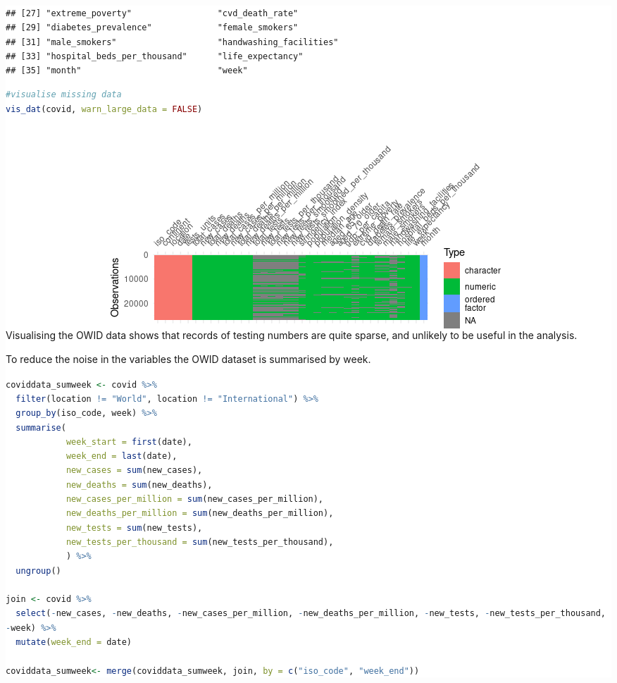     ## [27] "extreme_poverty"                 "cvd_death_rate"                 
    ## [29] "diabetes_prevalence"             "female_smokers"                 
    ## [31] "male_smokers"                    "handwashing_facilities"         
    ## [33] "hospital_beds_per_thousand"      "life_expectancy"                
    ## [35] "month"                           "week"

``` r
#visualise missing data
vis_dat(covid, warn_large_data = FALSE)
```

<img src="Figs/owid_lubridate_vis-1.png" style="display: block; margin: auto;" />
Visualising the OWID data shows that records of testing numbers are
quite sparse, and unlikely to be useful in the analysis.

To reduce the noise in the variables the OWID dataset is summarised by
week.

``` r
coviddata_sumweek <- covid %>%
  filter(location != "World", location != "International") %>% 
  group_by(iso_code, week) %>% 
  summarise(
            week_start = first(date),
            week_end = last(date),
            new_cases = sum(new_cases),
            new_deaths = sum(new_deaths),
            new_cases_per_million = sum(new_cases_per_million),
            new_deaths_per_million = sum(new_deaths_per_million),
            new_tests = sum(new_tests),
            new_tests_per_thousand = sum(new_tests_per_thousand),
            ) %>% 
  ungroup()

join <- covid %>% 
  select(-new_cases, -new_deaths, -new_cases_per_million, -new_deaths_per_million, -new_tests, -new_tests_per_thousand, -week) %>% 
  mutate(week_end = date)

coviddata_sumweek<- merge(coviddata_sumweek, join, by = c("iso_code", "week_end"))
```
